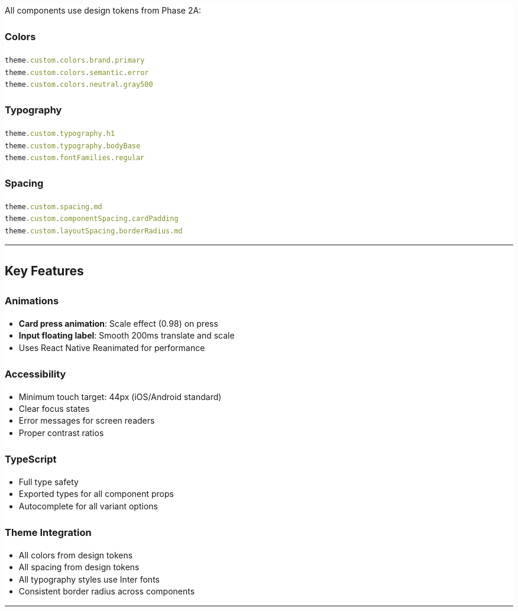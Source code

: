 All components use design tokens from Phase 2A:

### Colors
```typescript
theme.custom.colors.brand.primary
theme.custom.colors.semantic.error
theme.custom.colors.neutral.gray500
```

### Typography
```typescript
theme.custom.typography.h1
theme.custom.typography.bodyBase
theme.custom.fontFamilies.regular
```

### Spacing
```typescript
theme.custom.spacing.md
theme.custom.componentSpacing.cardPadding
theme.custom.layoutSpacing.borderRadius.md
```

---

## Key Features

### Animations
- **Card press animation**: Scale effect (0.98) on press
- **Input floating label**: Smooth 200ms translate and scale
- Uses React Native Reanimated for performance

### Accessibility
- Minimum touch target: 44px (iOS/Android standard)
- Clear focus states
- Error messages for screen readers
- Proper contrast ratios

### TypeScript
- Full type safety
- Exported types for all component props
- Autocomplete for all variant options

### Theme Integration
- All colors from design tokens
- All spacing from design tokens
- All typography styles use Inter fonts
- Consistent border radius across components

---
